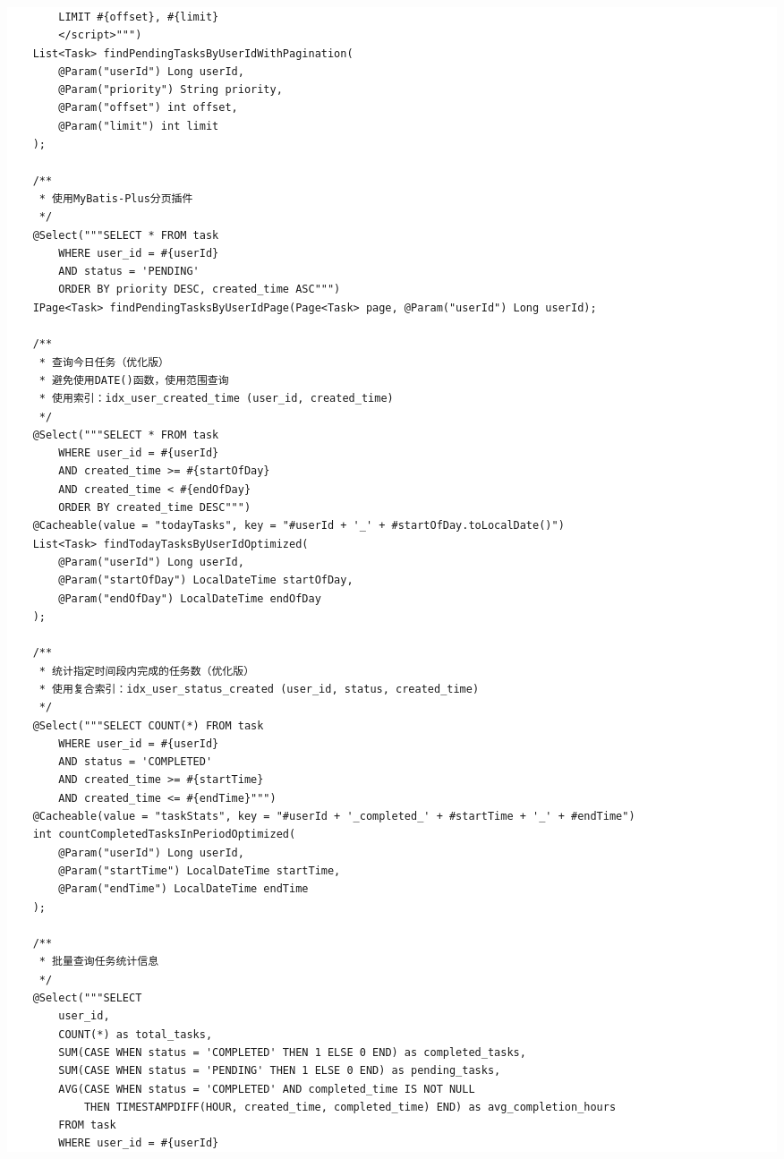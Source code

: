 ```
        LIMIT #{offset}, #{limit}
        </script>""")
    List<Task> findPendingTasksByUserIdWithPagination(
        @Param("userId") Long userId,
        @Param("priority") String priority,
        @Param("offset") int offset,
        @Param("limit") int limit
    );
    
    /**
     * 使用MyBatis-Plus分页插件
     */
    @Select("""SELECT * FROM task 
        WHERE user_id = #{userId} 
        AND status = 'PENDING'
        ORDER BY priority DESC, created_time ASC""")
    IPage<Task> findPendingTasksByUserIdPage(Page<Task> page, @Param("userId") Long userId);
    
    /**
     * 查询今日任务（优化版）
     * 避免使用DATE()函数，使用范围查询
     * 使用索引：idx_user_created_time (user_id, created_time)
     */
    @Select("""SELECT * FROM task 
        WHERE user_id = #{userId} 
        AND created_time >= #{startOfDay} 
        AND created_time < #{endOfDay}
        ORDER BY created_time DESC""")
    @Cacheable(value = "todayTasks", key = "#userId + '_' + #startOfDay.toLocalDate()")
    List<Task> findTodayTasksByUserIdOptimized(
        @Param("userId") Long userId,
        @Param("startOfDay") LocalDateTime startOfDay,
        @Param("endOfDay") LocalDateTime endOfDay
    );
    
    /**
     * 统计指定时间段内完成的任务数（优化版）
     * 使用复合索引：idx_user_status_created (user_id, status, created_time)
     */
    @Select("""SELECT COUNT(*) FROM task 
        WHERE user_id = #{userId} 
        AND status = 'COMPLETED' 
        AND created_time >= #{startTime} 
        AND created_time <= #{endTime}""")
    @Cacheable(value = "taskStats", key = "#userId + '_completed_' + #startTime + '_' + #endTime")
    int countCompletedTasksInPeriodOptimized(
        @Param("userId") Long userId, 
        @Param("startTime") LocalDateTime startTime,
        @Param("endTime") LocalDateTime endTime
    );
    
    /**
     * 批量查询任务统计信息
     */
    @Select("""SELECT 
        user_id,
        COUNT(*) as total_tasks,
        SUM(CASE WHEN status = 'COMPLETED' THEN 1 ELSE 0 END) as completed_tasks,
        SUM(CASE WHEN status = 'PENDING' THEN 1 ELSE 0 END) as pending_tasks,
        AVG(CASE WHEN status = 'COMPLETED' AND completed_time IS NOT NULL 
            THEN TIMESTAMPDIFF(HOUR, created_time, completed_time) END) as avg_completion_hours
        FROM task 
        WHERE user_id = #{userId}
```